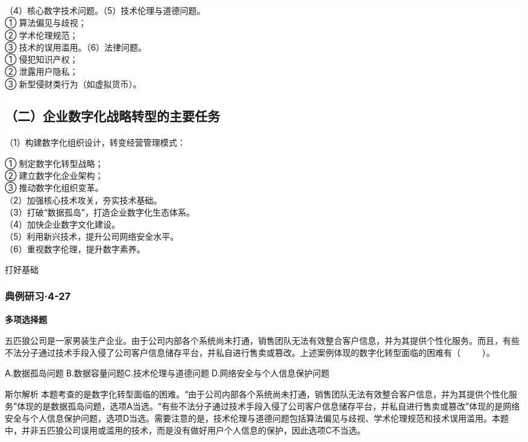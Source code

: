（4）核心数字技术问题。（5）技术伦理与道德问题。  
① 算法偏见与歧视；  
② 学术伦理规范；  
③ 技术的误用滥用。（6）法律问题。  
① 侵犯知识产权；  
② 泄露用户隐私；  
③ 新型侵财类行为（如虚拟货币）。  

## （二）企业数字化战略转型的主要任务  

（1）构建数字化组织设计，转变经营管理模式：  

① 制定数字化转型战略；  
② 建立数字化企业架构；  
③ 推动数字化组织变革。  
（2）加强核心技术攻关，夯实技术基础。  
（3）打破“数据孤岛”，打造企业数字化生态体系。  
（4）加快企业数字文化建设。  
（5）利用新兴技术，提升公司网络安全水平。  
（6）重视数字伦理，提升数字素养。  


打好基础

### 典例研习·4-27  

**多项选择题**

五匹狼公司是一家男装生产企业。由于公司内部各个系统尚未打通，销售团队无法有效整合客户信息，并为其提供个性化服务。而且，有些不法分子通过技术手段入侵了公司客户信息储存平台，并私自进行售卖或篡改。上述案例体现的数字化转型面临的困难有（    ）。  

A.数据孤岛问题 B.数据容量问题C.技术伦理与道德问题 D.网络安全与个人信息保护问题  

斯尔解析 本题考查的是数字化转型面临的困难。“由于公司内部各个系统尚未打通，销售团队无法有效整合客户信息，并为其提供个性化服务”体现的是数据孤岛问题，选项A当选。“有些不法分子通过技术手段入侵了公司客户信息储存平台，并私自进行售卖或篡改”体现的是网络安全与个人信息保护问题，选项D当选。需要注意的是，技术伦理与道德问题包括算法偏见与歧视、学术伦理规范和技术误用滥用。本题中，并非五匹狼公司误用或滥用的技术，而是没有做好用户个人信息的保护，因此选项C不当选。  